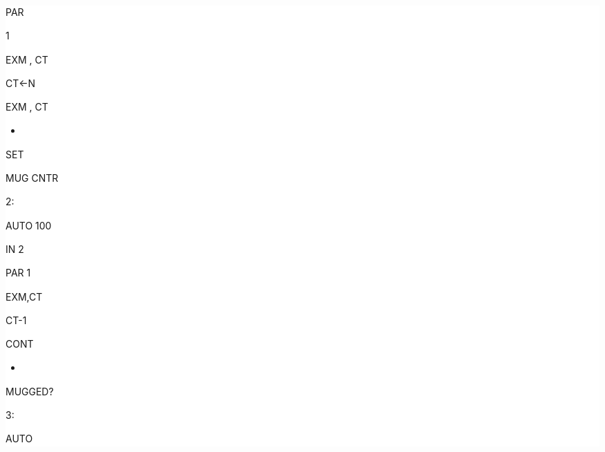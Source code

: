 
PAR


1







EXM , CT


CT<-N


EXM , CT


-


SET


MUG CNTR


2:


AUTO 100


IN 2


PAR 1















EXM,CT


CT-1


CONT


-


MUGGED?




3:


AUTO
